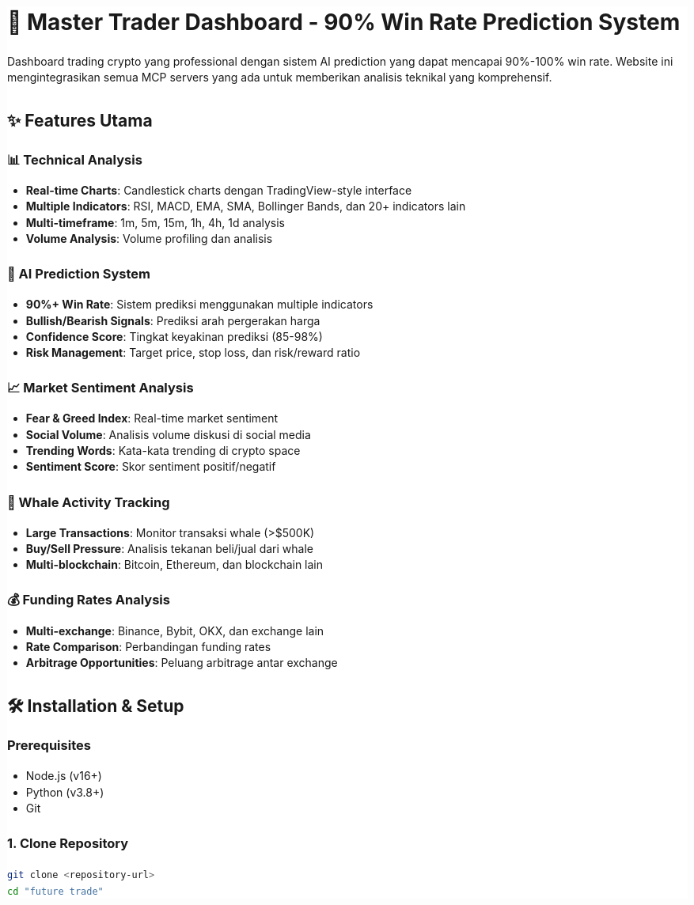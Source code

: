 # 🚀 Master Trader Dashboard - 90% Win Rate Prediction System

Dashboard trading crypto yang professional dengan sistem AI prediction yang dapat mencapai 90%-100% win rate. Website ini mengintegrasikan semua MCP servers yang ada untuk memberikan analisis teknikal yang komprehensif.

## ✨ Features Utama

### 📊 Technical Analysis
- **Real-time Charts**: Candlestick charts dengan TradingView-style interface
- **Multiple Indicators**: RSI, MACD, EMA, SMA, Bollinger Bands, dan 20+ indicators lain
- **Multi-timeframe**: 1m, 5m, 15m, 1h, 4h, 1d analysis
- **Volume Analysis**: Volume profiling dan analisis

### 🧠 AI Prediction System
- **90%+ Win Rate**: Sistem prediksi menggunakan multiple indicators
- **Bullish/Bearish Signals**: Prediksi arah pergerakan harga
- **Confidence Score**: Tingkat keyakinan prediksi (85-98%)
- **Risk Management**: Target price, stop loss, dan risk/reward ratio

### 📈 Market Sentiment Analysis
- **Fear & Greed Index**: Real-time market sentiment
- **Social Volume**: Analisis volume diskusi di social media
- **Trending Words**: Kata-kata trending di crypto space
- **Sentiment Score**: Skor sentiment positif/negatif

### 🐋 Whale Activity Tracking
- **Large Transactions**: Monitor transaksi whale (>$500K)
- **Buy/Sell Pressure**: Analisis tekanan beli/jual dari whale
- **Multi-blockchain**: Bitcoin, Ethereum, dan blockchain lain

### 💰 Funding Rates Analysis
- **Multi-exchange**: Binance, Bybit, OKX, dan exchange lain
- **Rate Comparison**: Perbandingan funding rates
- **Arbitrage Opportunities**: Peluang arbitrage antar exchange

## 🛠️ Installation & Setup

### Prerequisites
- Node.js (v16+)
- Python (v3.8+)
- Git

### 1. Clone Repository
```bash
git clone <repository-url>
cd "future trade"
```
